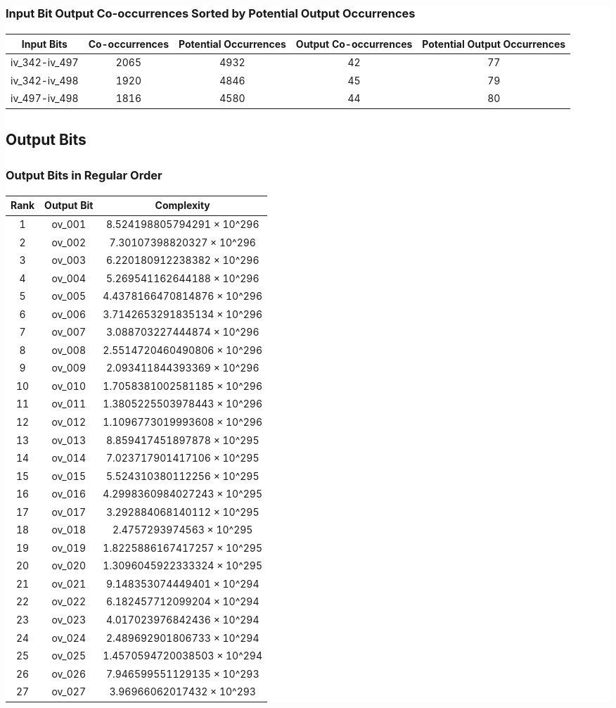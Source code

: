 ### Input Bit Output Co-occurrences Sorted by Potential Output Occurrences

| Input Bits | Co-occurrences | Potential Occurrences | Output Co-occurrences | Potential Output Occurrences |
|:----------:|:--------------:|:---------------------:|:---------------------:|:----------------------------:|
| iv_342-iv_497 | 2065 | 4932 | 42 | 77 |
| iv_342-iv_498 | 1920 | 4846 | 45 | 79 |
| iv_497-iv_498 | 1816 | 4580 | 44 | 80 |

## Output Bits

### Output Bits in Regular Order

| Rank | Output Bit | Complexity |
|:----:|:----------:|:----------:|
| 1 | ov_001 | 8.524198805794291 × 10^296 |
| 2 | ov_002 | 7.30107398820327 × 10^296 |
| 3 | ov_003 | 6.220180912238382 × 10^296 |
| 4 | ov_004 | 5.269541162644188 × 10^296 |
| 5 | ov_005 | 4.4378166470814876 × 10^296 |
| 6 | ov_006 | 3.7142653291835134 × 10^296 |
| 7 | ov_007 | 3.088703227444874 × 10^296 |
| 8 | ov_008 | 2.5514720460490806 × 10^296 |
| 9 | ov_009 | 2.093411844393369 × 10^296 |
| 10 | ov_010 | 1.7058381002581185 × 10^296 |
| 11 | ov_011 | 1.3805225503978443 × 10^296 |
| 12 | ov_012 | 1.1096773019993608 × 10^296 |
| 13 | ov_013 | 8.859417451897878 × 10^295 |
| 14 | ov_014 | 7.023717901417106 × 10^295 |
| 15 | ov_015 | 5.524310380112256 × 10^295 |
| 16 | ov_016 | 4.2998360984027243 × 10^295 |
| 17 | ov_017 | 3.292884068140112 × 10^295 |
| 18 | ov_018 | 2.4757293974563 × 10^295 |
| 19 | ov_019 | 1.8225886167417257 × 10^295 |
| 20 | ov_020 | 1.3096045922333324 × 10^295 |
| 21 | ov_021 | 9.148353074449401 × 10^294 |
| 22 | ov_022 | 6.182457712099204 × 10^294 |
| 23 | ov_023 | 4.017023976842436 × 10^294 |
| 24 | ov_024 | 2.489692901806733 × 10^294 |
| 25 | ov_025 | 1.4570594720038503 × 10^294 |
| 26 | ov_026 | 7.946599551129135 × 10^293 |
| 27 | ov_027 | 3.96966062017432 × 10^293 |
